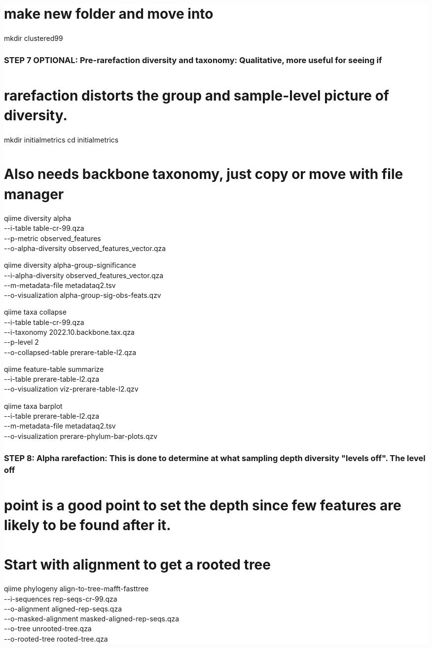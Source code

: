 # make new folder and move into
mkdir clustered99

  
### STEP 7 OPTIONAL: Pre-rarefaction diversity and taxonomy: Qualitative, more useful for seeing if 
# rarefaction distorts the group and sample-level picture of diversity. 

mkdir initialmetrics
cd initialmetrics
# Also needs backbone taxonomy, just copy or move with file manager

qiime diversity alpha \
  --i-table table-cr-99.qza \
  --p-metric observed_features \
  --o-alpha-diversity observed_features_vector.qza
  
qiime diversity alpha-group-significance \
  --i-alpha-diversity observed_features_vector.qza \
  --m-metadata-file metadataq2.tsv \
  --o-visualization alpha-group-sig-obs-feats.qzv
  
qiime taxa collapse \
    --i-table table-cr-99.qza \
    --i-taxonomy 2022.10.backbone.tax.qza \
    --p-level 2 \
    --o-collapsed-table prerare-table-l2.qza
  
qiime feature-table summarize \
   --i-table prerare-table-l2.qza \
   --o-visualization viz-prerare-table-l2.qzv

qiime taxa barplot \
  --i-table prerare-table-l2.qza \
  --m-metadata-file metadataq2.tsv \
  --o-visualization prerare-phylum-bar-plots.qzv
  

  
### STEP 8: Alpha rarefaction: This is done to determine at what sampling depth diversity "levels off". The level off
# point is a good point to set the depth since few features are likely to be found after it.

# Start with alignment to get a rooted tree
qiime phylogeny align-to-tree-mafft-fasttree \
  --i-sequences rep-seqs-cr-99.qza \
  --o-alignment aligned-rep-seqs.qza \
  --o-masked-alignment masked-aligned-rep-seqs.qza \
  --o-tree unrooted-tree.qza \
  --o-rooted-tree rooted-tree.qza
  